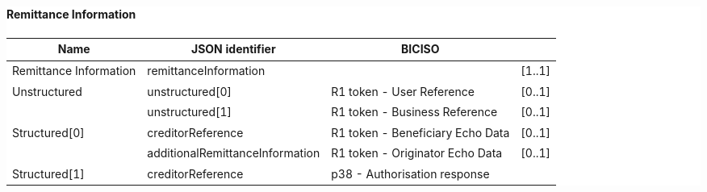 #### Remittance Information

Name | JSON identifier | BICISO | |
|-|-|-|-|
Remittance Information | remittanceInformation ||[1..1]
Unstructured | unstructured[0] |R1 token - User Reference| [0..1]
| | unstructured[1] |R1 token - Business Reference| [0..1]
Structured[0] |creditorReference | R1 token - Beneficiary Echo Data| [0..1]
|| additionalRemittanceInformation | R1 token - Originator Echo Data|[0..1]
Structured[1] | creditorReference | p38 - Authorisation response
